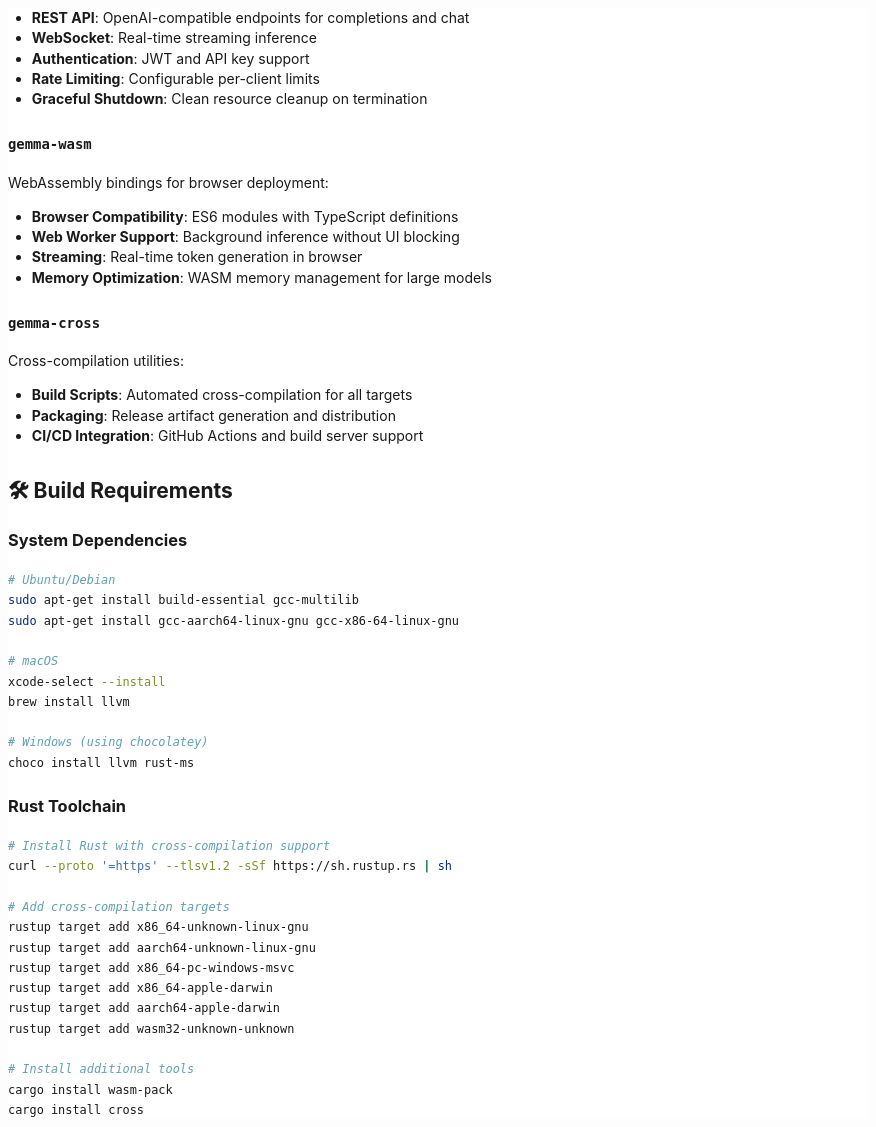 - **REST API**: OpenAI-compatible endpoints for completions and chat
- **WebSocket**: Real-time streaming inference
- **Authentication**: JWT and API key support
- **Rate Limiting**: Configurable per-client limits
- **Graceful Shutdown**: Clean resource cleanup on termination

### `gemma-wasm`
WebAssembly bindings for browser deployment:

- **Browser Compatibility**: ES6 modules with TypeScript definitions
- **Web Worker Support**: Background inference without UI blocking
- **Streaming**: Real-time token generation in browser
- **Memory Optimization**: WASM memory management for large models

### `gemma-cross`
Cross-compilation utilities:

- **Build Scripts**: Automated cross-compilation for all targets
- **Packaging**: Release artifact generation and distribution
- **CI/CD Integration**: GitHub Actions and build server support

## 🛠️ Build Requirements

### System Dependencies
```bash
# Ubuntu/Debian
sudo apt-get install build-essential gcc-multilib
sudo apt-get install gcc-aarch64-linux-gnu gcc-x86-64-linux-gnu

# macOS
xcode-select --install
brew install llvm

# Windows (using chocolatey)
choco install llvm rust-ms
```

### Rust Toolchain
```bash
# Install Rust with cross-compilation support
curl --proto '=https' --tlsv1.2 -sSf https://sh.rustup.rs | sh

# Add cross-compilation targets
rustup target add x86_64-unknown-linux-gnu
rustup target add aarch64-unknown-linux-gnu
rustup target add x86_64-pc-windows-msvc
rustup target add x86_64-apple-darwin
rustup target add aarch64-apple-darwin
rustup target add wasm32-unknown-unknown

# Install additional tools
cargo install wasm-pack
cargo install cross
```
